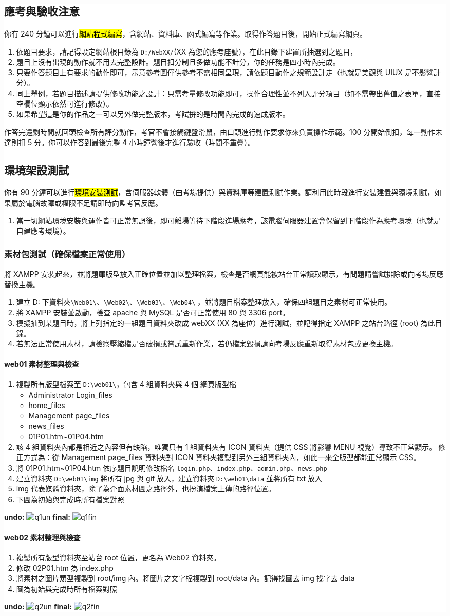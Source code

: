 ## 應考與驗收注意
你有 240 分鐘可以進行<mark>網站程式編寫</mark>，含網站、資料庫、函式編寫等作業。取得作答題目後，開始正式編寫網頁。

1. 依題目要求，請記得設定網站根目錄為 `D:/WebXX/`(XX 為您的應考座號），在此目錄下建置所抽選到之題目，
2. 題目上沒有出現的動作就不用去完整設計。題目扣分制且多做功能不計分，你的任務是四小時內完成。
3. 只要作答題目上有要求的動作即可，示意參考圖僅供參考不需相同呈現，請依題目動作之規範設計走（也就是美觀與 UIUX 是不影響計分）。
4. 同上舉例，若題目描述請提供修改功能之設計：只需考量修改功能即可，操作合理性並不列入評分項目（如不需帶出舊值之表單，直接空欄位顯示依然可進行修改）。
5. 如果希望這是你的作品之一可以另外做完整版本，考試拚的是時間內完成的速成版本。

作答完還剩時間就回頭檢查所有評分動作，考官不會接觸鍵盤滑鼠，由口頭進行動作要求你來負責操作示範。100 分開始倒扣，每一動作未達則扣 5 分。你可以作答到最後完整 4 小時鐘響後才進行驗收（時間不重疊）。

## 環境架設測試
你有 90 分鐘可以進行<mark>環境安裝測試</mark>，含伺服器軟體（由考場提供）與資料庫等建置測試作業。請利用此時段進行安裝建置與環境測試，如果屬於電腦故障或權限不足請即時向監考官反應。

1. 當一切網站環境安裝與運作皆可正常無誤後，即可離場等待下階段進場應考，該電腦伺服器建置會保留到下階段作為應考環境（也就是自建應考環境）。

### 素材包測試（確保檔案正常使用）
將 XAMPP 安裝起來，並將題庫版型放入正確位置並加以整理檔案，檢查是否網頁能被站台正常讀取顯示，有問題請嘗試排除或向考場反應替換主機。

1. 建立 D: 下資料夾`\Web01\`、`\Web02\`、`\Web03\`、`\Web04\` ，並將題目檔案整理放入，確保四組題目之素材可正常使用。
2. 將 XAMPP 安裝並啟動，檢查 apache 與 MySQL 是否可正常使用 80 與 3306 port。
3. 模擬抽到某題目時，將上列指定的一組題目資料夾改成 webXX (XX 為座位）進行測試，並記得指定 XAMPP 之站台路徑 (root) 為此目錄。
4. 若無法正常使用素材，請檢察壓縮檔是否破損或嘗試重新作業，若仍檔案毀損請向考場反應重新取得素材包或更換主機。

#### web01 素材整理與檢查
1. 複製所有版型檔案至 `D:\web01\`，包含 4 組資料夾與 4 個 網頁版型檔
   - Administrator Login_files
   - home_files
   - Management page_files
   - news_files
   - 01P01.htm~01P04.htm
2. 該 4 組資料夾內都是相近之內容但有缺陷，唯獨只有 1 組資料夾有 ICON 資料夾（提供 CSS 將影響 MENU 視覺）導致不正常顯示。
修正方式為：從 Management page_files 資料夾對 ICON 資料夾複製到另外三組資料夾內，如此一來全版型都能正常顯示 CSS。
3. 將 01P01.htm~01P04.htm 依序題目說明修改檔名 `login.php`、`index.php`、`admin.php`、`news.php`
4. 建立資料夾 `D:\web01\img` 將所有 jpg 與 gif 放入，建立資料夾 `D:\web01\data` 並將所有 txt 放入
5. img 代表媒體資料夾，除了為介面素材圖之路徑外，也扮演檔案上傳的路徑位置。
6. 下圖為初始與完成時所有檔案對照

**undo:**
![q1un](https://i.imgur.com/YPuz7do.png)
**final:**
![q1fin](https://i.imgur.com/XoBgR7A.png)

#### web02 素材整理與檢查
1. 複製所有版型資料夾至站台 root 位置，更名為 Web02 資料夾。
2. 修改 02P01.htm 為 index.php
3. 將素材之圖片類型複製到 root/img 內。將圖片之文字檔複製到 root/data 內。記得找圖去 img 找字去 data
4. 圖為初始與完成時所有檔案對照

**undo:**
![q2un](https://i.imgur.com/U8ZiPfZ.png)
**final:**
![q2fin](https://i.imgur.com/6OkghZD.png)
